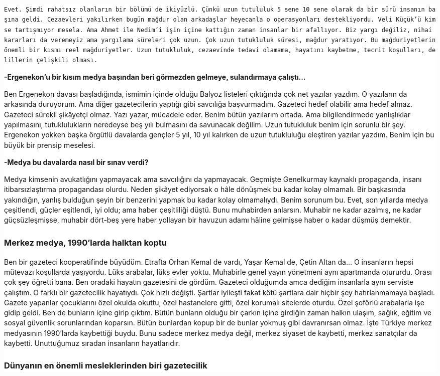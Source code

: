     Evet. Şimdi rahatsız olanların bir bölümü de ikiyüzlü. Çünkü uzun tutululuk 5 sene 10 sene olarak da bir sürü insanın başına geldi. Cezaevleri yakılırken bugün mağdur olan arkadaşlar heyecanla o operasyonları destekliyordu. Veli Küçük’ü kimse tartışmıyor mesela. Ama Ahmet ile Nedim’i işin içine kattığın zaman insanlar bir afallıyor. Biz yargı değiliz, nihai kararları da veremeyiz ama yargılama süreleri çok uzun. Çok uzun tutukluluk süresi, mağdur yaratıyor. Bu mağduriyetlerin önemli bir kısmı reel mağduriyetler. Uzun tutukluluk, cezaevinde tedavi olamama, hayatını kaybetme, tecrit koşulları, delillerin çelişkili olması.
   </p>
   <p>
    <strong>
     -Ergenekon’u bir kısım medya başından beri görmezden gelmeye, sulandırmaya çalıştı…
    </strong>
   </p>
   <p>
    Ben Ergenekon davası başladığında, ismimin içinde olduğu Balyoz listeleri çıktığında çok net yazılar yazdım. O yazıların da arkasında duruyorum. Ama diğer gazetecilerin yaptığı gibi savcılığa başvurmadım. Gazeteci hedef olabilir ama hedef almaz. Gazeteci sürekli şikâyetçi olmaz. Yazı yazar, mücadele eder. Benim bütün yazılarım ortada. Ama bilgilendirmede yanlışlıklar yapılmasını, tutuklulukların neredeyse beş yılı bulmasını da savunacak değilim. Uzun tutukluluk benim için sorunlu bir şey. Ergenekon yokken başka örgütlü davalarda gençler 5 yıl, 10 yıl kalırken de uzun tutukluluğu eleştiren yazılar yazdım. Benim için bu büyük bir prensip meselesi.
   </p>
   <p>
    <strong>
     -Medya bu davalarda nasıl bir sınav verdi?
    </strong>
   </p>
   <p>
    Medya kimsenin avukatlığını yapmayacak ama savcılığını da yapmayacak. Geçmişte Genelkurmay kaynaklı propaganda, insanı itibarsızlaştırma propagandası olurdu. Neden şikâyet ediyorsak o hâle dönüşmek bu kadar kolay olmamalı. Bir başkasında yakındığın, yanlış bulduğun şeyin bir benzerini yapmak bu kadar kolay olmamalıydı. Benim sorunum bu. Evet, son yıllarda medya çeşitlendi, güçler eşitlendi, iyi oldu; ama haber çeşitliliği düştü. Bunu muhabirden anlarsın. Muhabir ne kadar azalmış, ne kadar güçsüzleşmişse, muhabir dört-beş yere haber yollayan bir havuzun adamı hâline gelmişse haber o kadar düşmüş demektir.
   </p>
   <h3>
    <span>
     Merkez medya, 1990’larda halktan koptu
    </span>
   </h3>
   <p>
    Ben bir gazeteci kooperatifinde büyüdüm. Etrafta Orhan Kemal de vardı, Yaşar Kemal de, Çetin Altan da... O insanların hepsi mütevazı koşullarda yaşıyordu. Lüks arabalar, lüks evler yoktu. Muhabirle genel yayın yönetmeni aynı apartmanda otururdu. Orası çok şey öğretti bana. Ben oradaki hayatın gazetesini de gördüm. Gazeteci olduğumda amca dediğim insanlarla aynı serviste çalıştım. O farklı bir gazetecilik hayatıydı. Çok hızlı değişti. Şartlar iyileşti fakat kötü şartlara dair hiçbir şey hatırlanmamaya başladı. Gazete yapanlar çocuklarını özel okulda okuttu, özel hastanelere gitti, özel korumalı sitelerde oturdu. Özel şoförlü arabalarla işe gidip geldi. Ben de bunların içine girip çıktım. Bütün bunların olduğu bir çarkın içine girdiğin zaman halkın ulaşım, sağlık, eğitim ve sosyal güvenlik sorunlarından koparsın. Bütün bunlardan kopup bir de bunlar yokmuş gibi davranırsan olmaz. İşte Türkiye merkez medyasının 1990’larda kaybettiği buydu. Bunu sadece merkez medya değil, merkez siyaset de kaybetti, merkez sanatçılar da kaybetti. Unuttuğumuz sıradan insanların hayatlarıdır.
   </p>
   <h3>
    <span>
     Dünyanın en önemli mesleklerinden biri gazetecilik
    </span>
   </h3>
   <p>